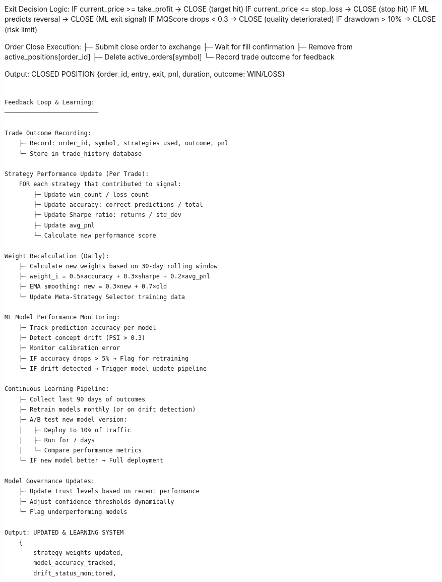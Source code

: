 Exit Decision Logic:
    IF current_price >= take_profit → CLOSE (target hit)
    IF current_price <= stop_loss → CLOSE (stop hit)
    IF ML predicts reversal → CLOSE (ML exit signal)
    IF MQScore drops < 0.3 → CLOSE (quality deteriorated)
    IF drawdown > 10% → CLOSE (risk limit)

Order Close Execution:
    ├─ Submit close order to exchange
    ├─ Wait for fill confirmation
    ├─ Remove from active_positions[order_id]
    ├─ Delete active_orders[symbol]
    └─ Record trade outcome for feedback

Output: CLOSED POSITION
    {order_id, entry, exit, pnl, duration, outcome: WIN/LOSS}
```

Feedback Loop & Learning:
──────────────────────────

Trade Outcome Recording:
    ├─ Record: order_id, symbol, strategies used, outcome, pnl
    └─ Store in trade_history database

Strategy Performance Update (Per Trade):
    FOR each strategy that contributed to signal:
        ├─ Update win_count / loss_count
        ├─ Update accuracy: correct_predictions / total
        ├─ Update Sharpe ratio: returns / std_dev
        ├─ Update avg_pnl
        └─ Calculate new performance score

Weight Recalculation (Daily):
    ├─ Calculate new weights based on 30-day rolling window
    ├─ weight_i = 0.5×accuracy + 0.3×sharpe + 0.2×avg_pnl
    ├─ EMA smoothing: new = 0.3×new + 0.7×old
    └─ Update Meta-Strategy Selector training data

ML Model Performance Monitoring:
    ├─ Track prediction accuracy per model
    ├─ Detect concept drift (PSI > 0.3)
    ├─ Monitor calibration error
    ├─ IF accuracy drops > 5% → Flag for retraining
    └─ IF drift detected → Trigger model update pipeline

Continuous Learning Pipeline:
    ├─ Collect last 90 days of outcomes
    ├─ Retrain models monthly (or on drift detection)
    ├─ A/B test new model version:
    │   ├─ Deploy to 10% of traffic
    │   ├─ Run for 7 days
    │   └─ Compare performance metrics
    └─ IF new model better → Full deployment

Model Governance Updates:
    ├─ Update trust levels based on recent performance
    ├─ Adjust confidence thresholds dynamically
    └─ Flag underperforming models

Output: UPDATED & LEARNING SYSTEM
    {
        strategy_weights_updated,
        model_accuracy_tracked,
        drift_status_monitored,
```